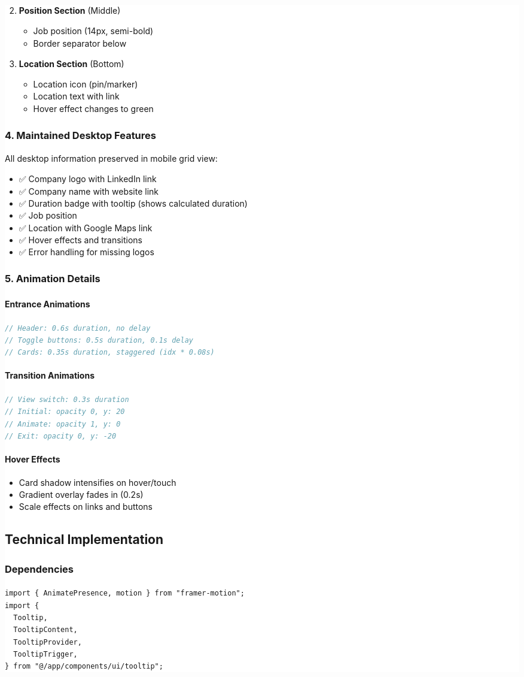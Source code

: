 2. **Position Section** (Middle)

   - Job position (14px, semi-bold)
   - Border separator below

3. **Location Section** (Bottom)
   - Location icon (pin/marker)
   - Location text with link
   - Hover effect changes to green

### 4. **Maintained Desktop Features**

All desktop information preserved in mobile grid view:

- ✅ Company logo with LinkedIn link
- ✅ Company name with website link
- ✅ Duration badge with tooltip (shows calculated duration)
- ✅ Job position
- ✅ Location with Google Maps link
- ✅ Hover effects and transitions
- ✅ Error handling for missing logos

### 5. **Animation Details**

#### Entrance Animations

```typescript
// Header: 0.6s duration, no delay
// Toggle buttons: 0.5s duration, 0.1s delay
// Cards: 0.35s duration, staggered (idx * 0.08s)
```

#### Transition Animations

```typescript
// View switch: 0.3s duration
// Initial: opacity 0, y: 20
// Animate: opacity 1, y: 0
// Exit: opacity 0, y: -20
```

#### Hover Effects

- Card shadow intensifies on hover/touch
- Gradient overlay fades in (0.2s)
- Scale effects on links and buttons

## Technical Implementation

### Dependencies

```tsx
import { AnimatePresence, motion } from "framer-motion";
import {
  Tooltip,
  TooltipContent,
  TooltipProvider,
  TooltipTrigger,
} from "@/app/components/ui/tooltip";
```
